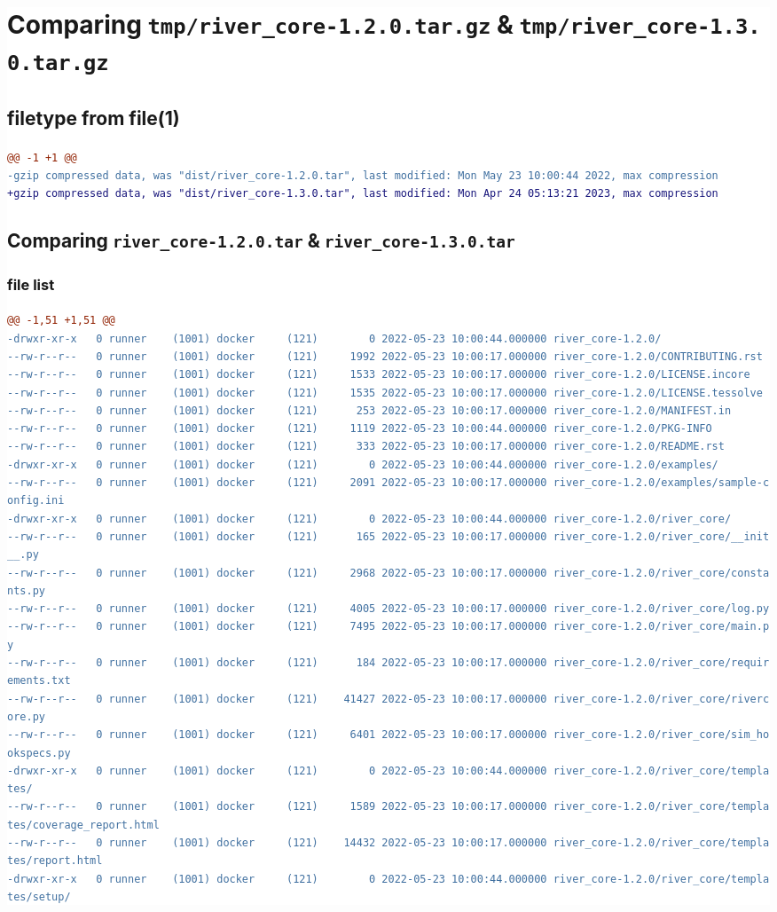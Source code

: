 # Comparing `tmp/river_core-1.2.0.tar.gz` & `tmp/river_core-1.3.0.tar.gz`

## filetype from file(1)

```diff
@@ -1 +1 @@
-gzip compressed data, was "dist/river_core-1.2.0.tar", last modified: Mon May 23 10:00:44 2022, max compression
+gzip compressed data, was "dist/river_core-1.3.0.tar", last modified: Mon Apr 24 05:13:21 2023, max compression
```

## Comparing `river_core-1.2.0.tar` & `river_core-1.3.0.tar`

### file list

```diff
@@ -1,51 +1,51 @@
-drwxr-xr-x   0 runner    (1001) docker     (121)        0 2022-05-23 10:00:44.000000 river_core-1.2.0/
--rw-r--r--   0 runner    (1001) docker     (121)     1992 2022-05-23 10:00:17.000000 river_core-1.2.0/CONTRIBUTING.rst
--rw-r--r--   0 runner    (1001) docker     (121)     1533 2022-05-23 10:00:17.000000 river_core-1.2.0/LICENSE.incore
--rw-r--r--   0 runner    (1001) docker     (121)     1535 2022-05-23 10:00:17.000000 river_core-1.2.0/LICENSE.tessolve
--rw-r--r--   0 runner    (1001) docker     (121)      253 2022-05-23 10:00:17.000000 river_core-1.2.0/MANIFEST.in
--rw-r--r--   0 runner    (1001) docker     (121)     1119 2022-05-23 10:00:44.000000 river_core-1.2.0/PKG-INFO
--rw-r--r--   0 runner    (1001) docker     (121)      333 2022-05-23 10:00:17.000000 river_core-1.2.0/README.rst
-drwxr-xr-x   0 runner    (1001) docker     (121)        0 2022-05-23 10:00:44.000000 river_core-1.2.0/examples/
--rw-r--r--   0 runner    (1001) docker     (121)     2091 2022-05-23 10:00:17.000000 river_core-1.2.0/examples/sample-config.ini
-drwxr-xr-x   0 runner    (1001) docker     (121)        0 2022-05-23 10:00:44.000000 river_core-1.2.0/river_core/
--rw-r--r--   0 runner    (1001) docker     (121)      165 2022-05-23 10:00:17.000000 river_core-1.2.0/river_core/__init__.py
--rw-r--r--   0 runner    (1001) docker     (121)     2968 2022-05-23 10:00:17.000000 river_core-1.2.0/river_core/constants.py
--rw-r--r--   0 runner    (1001) docker     (121)     4005 2022-05-23 10:00:17.000000 river_core-1.2.0/river_core/log.py
--rw-r--r--   0 runner    (1001) docker     (121)     7495 2022-05-23 10:00:17.000000 river_core-1.2.0/river_core/main.py
--rw-r--r--   0 runner    (1001) docker     (121)      184 2022-05-23 10:00:17.000000 river_core-1.2.0/river_core/requirements.txt
--rw-r--r--   0 runner    (1001) docker     (121)    41427 2022-05-23 10:00:17.000000 river_core-1.2.0/river_core/rivercore.py
--rw-r--r--   0 runner    (1001) docker     (121)     6401 2022-05-23 10:00:17.000000 river_core-1.2.0/river_core/sim_hookspecs.py
-drwxr-xr-x   0 runner    (1001) docker     (121)        0 2022-05-23 10:00:44.000000 river_core-1.2.0/river_core/templates/
--rw-r--r--   0 runner    (1001) docker     (121)     1589 2022-05-23 10:00:17.000000 river_core-1.2.0/river_core/templates/coverage_report.html
--rw-r--r--   0 runner    (1001) docker     (121)    14432 2022-05-23 10:00:17.000000 river_core-1.2.0/river_core/templates/report.html
-drwxr-xr-x   0 runner    (1001) docker     (121)        0 2022-05-23 10:00:44.000000 river_core-1.2.0/river_core/templates/setup/
```